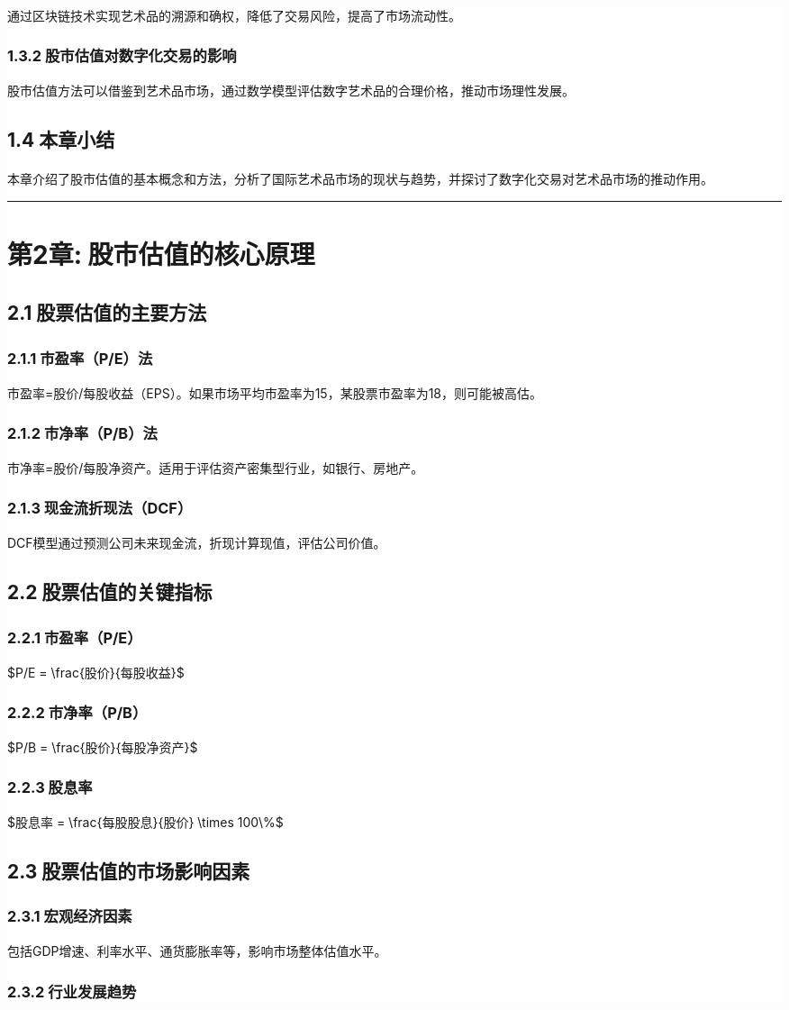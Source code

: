 通过区块链技术实现艺术品的溯源和确权，降低了交易风险，提高了市场流动性。

### 1.3.2 股市估值对数字化交易的影响

股市估值方法可以借鉴到艺术品市场，通过数学模型评估数字艺术品的合理价格，推动市场理性发展。

## 1.4 本章小结

本章介绍了股市估值的基本概念和方法，分析了国际艺术品市场的现状与趋势，并探讨了数字化交易对艺术品市场的推动作用。

---

# 第2章: 股市估值的核心原理

## 2.1 股票估值的主要方法

### 2.1.1 市盈率（P/E）法

市盈率=股价/每股收益（EPS）。如果市场平均市盈率为15，某股票市盈率为18，则可能被高估。

### 2.1.2 市净率（P/B）法

市净率=股价/每股净资产。适用于评估资产密集型行业，如银行、房地产。

### 2.1.3 现金流折现法（DCF）

DCF模型通过预测公司未来现金流，折现计算现值，评估公司价值。

## 2.2 股票估值的关键指标

### 2.2.1 市盈率（P/E）

$P/E = \frac{股价}{每股收益}$

### 2.2.2 市净率（P/B）

$P/B = \frac{股价}{每股净资产}$

### 2.2.3 股息率

$股息率 = \frac{每股股息}{股价} \times 100\%$

## 2.3 股票估值的市场影响因素

### 2.3.1 宏观经济因素

包括GDP增速、利率水平、通货膨胀率等，影响市场整体估值水平。

### 2.3.2 行业发展趋势
